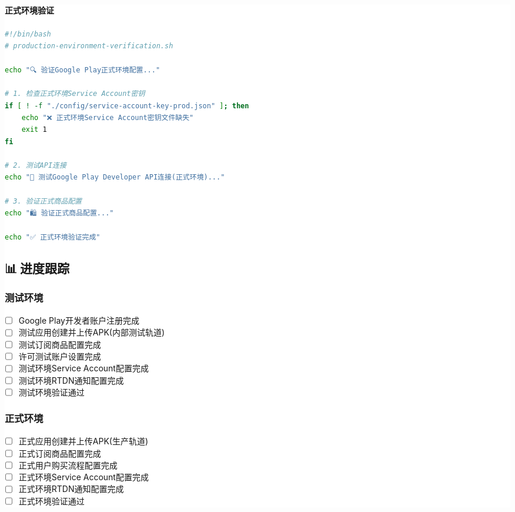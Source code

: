 #### 正式环境验证
```bash
#!/bin/bash
# production-environment-verification.sh

echo "🔍 验证Google Play正式环境配置..."

# 1. 检查正式环境Service Account密钥
if [ ! -f "./config/service-account-key-prod.json" ]; then
    echo "❌ 正式环境Service Account密钥文件缺失"
    exit 1
fi

# 2. 测试API连接
echo "📡 测试Google Play Developer API连接(正式环境)..."

# 3. 验证正式商品配置
echo "🛍️ 验证正式商品配置..."

echo "✅ 正式环境验证完成"
```

## 📊 进度跟踪

### 测试环境
- [ ] Google Play开发者账户注册完成
- [ ] 测试应用创建并上传APK(内部测试轨道)
- [ ] 测试订阅商品配置完成
- [ ] 许可测试账户设置完成
- [ ] 测试环境Service Account配置完成
- [ ] 测试环境RTDN通知配置完成
- [ ] 测试环境验证通过

### 正式环境
- [ ] 正式应用创建并上传APK(生产轨道)
- [ ] 正式订阅商品配置完成
- [ ] 正式用户购买流程配置完成
- [ ] 正式环境Service Account配置完成
- [ ] 正式环境RTDN通知配置完成
- [ ] 正式环境验证通过
